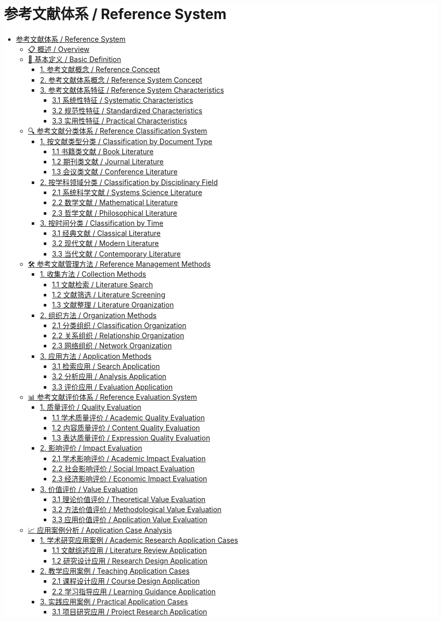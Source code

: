 # 参考文献体系 / Reference System




- [参考文献体系 / Reference System](#参考文献体系-reference-system)
  - [📋 概述 / Overview](#-概述-overview)
  - [🎯 基本定义 / Basic Definition](#-基本定义-basic-definition)
    - [1. 参考文献概念 / Reference Concept](#1-参考文献概念-reference-concept)
    - [2. 参考文献体系概念 / Reference System Concept](#2-参考文献体系概念-reference-system-concept)
    - [3. 参考文献体系特征 / Reference System Characteristics](#3-参考文献体系特征-reference-system-characteristics)
      - [3.1 系统性特征 / Systematic Characteristics](#31-系统性特征-systematic-characteristics)
      - [3.2 规范性特征 / Standardized Characteristics](#32-规范性特征-standardized-characteristics)
      - [3.3 实用性特征 / Practical Characteristics](#33-实用性特征-practical-characteristics)
  - [🔍 参考文献分类体系 / Reference Classification System](#-参考文献分类体系-reference-classification-system)
    - [1. 按文献类型分类 / Classification by Document Type](#1-按文献类型分类-classification-by-document-type)
      - [1.1 书籍类文献 / Book Literature](#11-书籍类文献-book-literature)
      - [1.2 期刊类文献 / Journal Literature](#12-期刊类文献-journal-literature)
      - [1.3 会议类文献 / Conference Literature](#13-会议类文献-conference-literature)
    - [2. 按学科领域分类 / Classification by Disciplinary Field](#2-按学科领域分类-classification-by-disciplinary-field)
      - [2.1 系统科学文献 / Systems Science Literature](#21-系统科学文献-systems-science-literature)
      - [2.2 数学文献 / Mathematical Literature](#22-数学文献-mathematical-literature)
      - [2.3 哲学文献 / Philosophical Literature](#23-哲学文献-philosophical-literature)
    - [3. 按时间分类 / Classification by Time](#3-按时间分类-classification-by-time)
      - [3.1 经典文献 / Classical Literature](#31-经典文献-classical-literature)
      - [3.2 现代文献 / Modern Literature](#32-现代文献-modern-literature)
      - [3.3 当代文献 / Contemporary Literature](#33-当代文献-contemporary-literature)
  - [🛠️ 参考文献管理方法 / Reference Management Methods](#-参考文献管理方法-reference-management-methods)
    - [1. 收集方法 / Collection Methods](#1-收集方法-collection-methods)
      - [1.1 文献检索 / Literature Search](#11-文献检索-literature-search)
      - [1.2 文献筛选 / Literature Screening](#12-文献筛选-literature-screening)
      - [1.3 文献整理 / Literature Organization](#13-文献整理-literature-organization)
    - [2. 组织方法 / Organization Methods](#2-组织方法-organization-methods)
      - [2.1 分类组织 / Classification Organization](#21-分类组织-classification-organization)
      - [2.2 关系组织 / Relationship Organization](#22-关系组织-relationship-organization)
      - [2.3 网络组织 / Network Organization](#23-网络组织-network-organization)
    - [3. 应用方法 / Application Methods](#3-应用方法-application-methods)
      - [3.1 检索应用 / Search Application](#31-检索应用-search-application)
      - [3.2 分析应用 / Analysis Application](#32-分析应用-analysis-application)
      - [3.3 评价应用 / Evaluation Application](#33-评价应用-evaluation-application)
  - [📊 参考文献评价体系 / Reference Evaluation System](#-参考文献评价体系-reference-evaluation-system)
    - [1. 质量评价 / Quality Evaluation](#1-质量评价-quality-evaluation)
      - [1.1 学术质量评价 / Academic Quality Evaluation](#11-学术质量评价-academic-quality-evaluation)
      - [1.2 内容质量评价 / Content Quality Evaluation](#12-内容质量评价-content-quality-evaluation)
      - [1.3 表达质量评价 / Expression Quality Evaluation](#13-表达质量评价-expression-quality-evaluation)
    - [2. 影响评价 / Impact Evaluation](#2-影响评价-impact-evaluation)
      - [2.1 学术影响评价 / Academic Impact Evaluation](#21-学术影响评价-academic-impact-evaluation)
      - [2.2 社会影响评价 / Social Impact Evaluation](#22-社会影响评价-social-impact-evaluation)
      - [2.3 经济影响评价 / Economic Impact Evaluation](#23-经济影响评价-economic-impact-evaluation)
    - [3. 价值评价 / Value Evaluation](#3-价值评价-value-evaluation)
      - [3.1 理论价值评价 / Theoretical Value Evaluation](#31-理论价值评价-theoretical-value-evaluation)
      - [3.2 方法价值评价 / Methodological Value Evaluation](#32-方法价值评价-methodological-value-evaluation)
      - [3.3 应用价值评价 / Application Value Evaluation](#33-应用价值评价-application-value-evaluation)
  - [📈 应用案例分析 / Application Case Analysis](#-应用案例分析-application-case-analysis)
    - [1. 学术研究应用案例 / Academic Research Application Cases](#1-学术研究应用案例-academic-research-application-cases)
      - [1.1 文献综述应用 / Literature Review Application](#11-文献综述应用-literature-review-application)
      - [1.2 研究设计应用 / Research Design Application](#12-研究设计应用-research-design-application)
    - [2. 教学应用案例 / Teaching Application Cases](#2-教学应用案例-teaching-application-cases)
      - [2.1 课程设计应用 / Course Design Application](#21-课程设计应用-course-design-application)
      - [2.2 学习指导应用 / Learning Guidance Application](#22-学习指导应用-learning-guidance-application)
    - [3. 实践应用案例 / Practical Application Cases](#3-实践应用案例-practical-application-cases)
      - [3.1 项目研究应用 / Project Research Application](#31-项目研究应用-project-research-application)